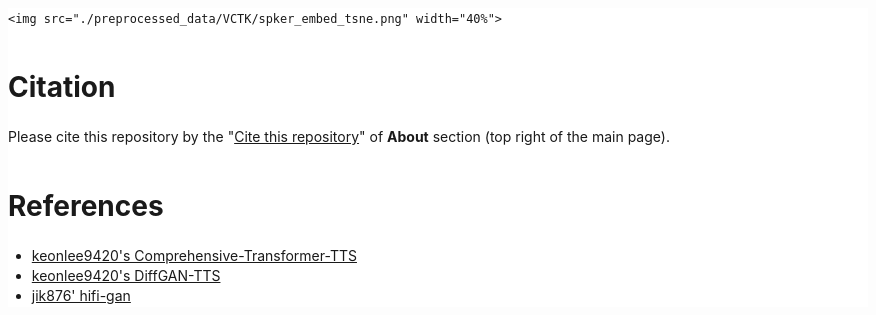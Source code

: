     <img src="./preprocessed_data/VCTK/spker_embed_tsne.png" width="40%">
</p>

# Citation

Please cite this repository by the "[Cite this repository](https://github.blog/2021-08-19-enhanced-support-citations-github/)" of **About** section (top right of the main page).

# References
- [keonlee9420's Comprehensive-Transformer-TTS](https://github.com/keonlee9420/Comprehensive-Transformer-TTS)
- [keonlee9420's DiffGAN-TTS](https://github.com/keonlee9420/DiffGAN-TTS)
- [jik876' hifi-gan](https://github.com/jik876/hifi-gan)
